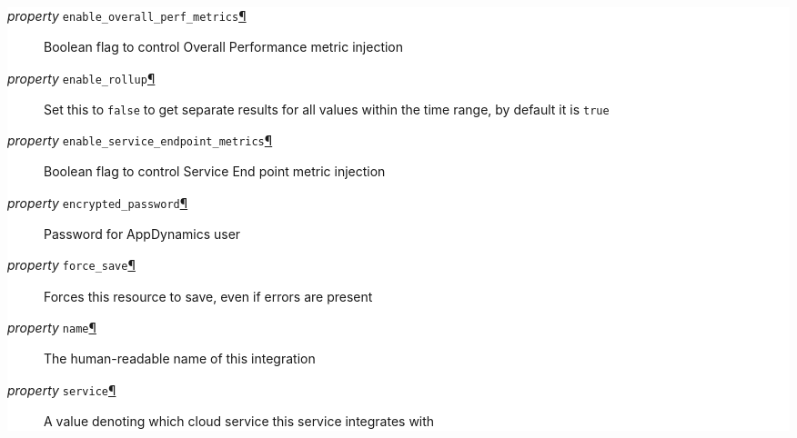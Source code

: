 <dl class="py method">
<dt id="pulumi_wavefront.CloudIntegrationAppDynamics.enable_overall_perf_metrics">
<em class="property">property </em><code class="sig-name descname">enable_overall_perf_metrics</code><a class="headerlink" href="#pulumi_wavefront.CloudIntegrationAppDynamics.enable_overall_perf_metrics" title="Permalink to this definition">¶</a></dt>
<dd><p>Boolean flag to control Overall Performance metric injection</p>
</dd></dl>

<dl class="py method">
<dt id="pulumi_wavefront.CloudIntegrationAppDynamics.enable_rollup">
<em class="property">property </em><code class="sig-name descname">enable_rollup</code><a class="headerlink" href="#pulumi_wavefront.CloudIntegrationAppDynamics.enable_rollup" title="Permalink to this definition">¶</a></dt>
<dd><p>Set this to <code class="docutils literal notranslate"><span class="pre">false</span></code> to get separate results for all values within the time range, 
by default it is <code class="docutils literal notranslate"><span class="pre">true</span></code></p>
</dd></dl>

<dl class="py method">
<dt id="pulumi_wavefront.CloudIntegrationAppDynamics.enable_service_endpoint_metrics">
<em class="property">property </em><code class="sig-name descname">enable_service_endpoint_metrics</code><a class="headerlink" href="#pulumi_wavefront.CloudIntegrationAppDynamics.enable_service_endpoint_metrics" title="Permalink to this definition">¶</a></dt>
<dd><p>Boolean flag to control Service End point metric injection</p>
</dd></dl>

<dl class="py method">
<dt id="pulumi_wavefront.CloudIntegrationAppDynamics.encrypted_password">
<em class="property">property </em><code class="sig-name descname">encrypted_password</code><a class="headerlink" href="#pulumi_wavefront.CloudIntegrationAppDynamics.encrypted_password" title="Permalink to this definition">¶</a></dt>
<dd><p>Password for AppDynamics user</p>
</dd></dl>

<dl class="py method">
<dt id="pulumi_wavefront.CloudIntegrationAppDynamics.force_save">
<em class="property">property </em><code class="sig-name descname">force_save</code><a class="headerlink" href="#pulumi_wavefront.CloudIntegrationAppDynamics.force_save" title="Permalink to this definition">¶</a></dt>
<dd><p>Forces this resource to save, even if errors are present</p>
</dd></dl>

<dl class="py method">
<dt id="pulumi_wavefront.CloudIntegrationAppDynamics.name">
<em class="property">property </em><code class="sig-name descname">name</code><a class="headerlink" href="#pulumi_wavefront.CloudIntegrationAppDynamics.name" title="Permalink to this definition">¶</a></dt>
<dd><p>The human-readable name of this integration</p>
</dd></dl>

<dl class="py method">
<dt id="pulumi_wavefront.CloudIntegrationAppDynamics.service">
<em class="property">property </em><code class="sig-name descname">service</code><a class="headerlink" href="#pulumi_wavefront.CloudIntegrationAppDynamics.service" title="Permalink to this definition">¶</a></dt>
<dd><p>A value denoting which cloud service this service integrates with</p>
</dd></dl>
